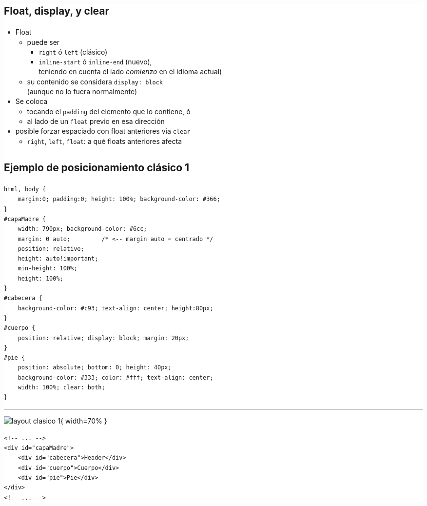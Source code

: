 ## Float, display, y clear

- Float
    - puede ser 
        * `right` ó `left` (clásico)
        * `inline-start` ó `inline-end` (nuevo), \
        teniendo en cuenta el lado *comienzo* en el idioma actual)
    - su contenido se considera `display: block`\
    (aunque no lo fuera normalmente)
- Se coloca
    - tocando el `padding` del elemento que lo contiene, ó
    - al lado de un `float` previo en esa dirección
- posible forzar espaciado con float anteriores vía `clear`
    - `right`, `left`, `float`: a qué floats anteriores afecta

## Ejemplo de posicionamiento clásico 1

~~~{.css}
html, body {
    margin:0; padding:0; height: 100%; background-color: #366;
}
#capaMadre {
    width: 790px; background-color: #6cc;
    margin: 0 auto;         /* <-- margin auto = centrado */
    position: relative;
    height: auto!important;
    min-height: 100%;
    height: 100%;
}
#cabecera {
    background-color: #c93; text-align: center; height:80px;
}
#cuerpo {
    position: relative; display: block; margin: 20px;
}
#pie {
    position: absolute; bottom: 0; height: 40px;
    background-color: #333; color: #fff; text-align: center;
    width: 100%; clear: both;
}
~~~

- - - 

![layout clasico 1](img/classic-layout-1.png "layout clasico 1"){ width=70% }

~~~{.html}
<!-- ... -->
<div id="capaMadre">
    <div id="cabecera">Header</div>
    <div id="cuerpo">Cuerpo</div>
    <div id="pie">Pie</div>
</div>
<!-- ... -->
~~~

